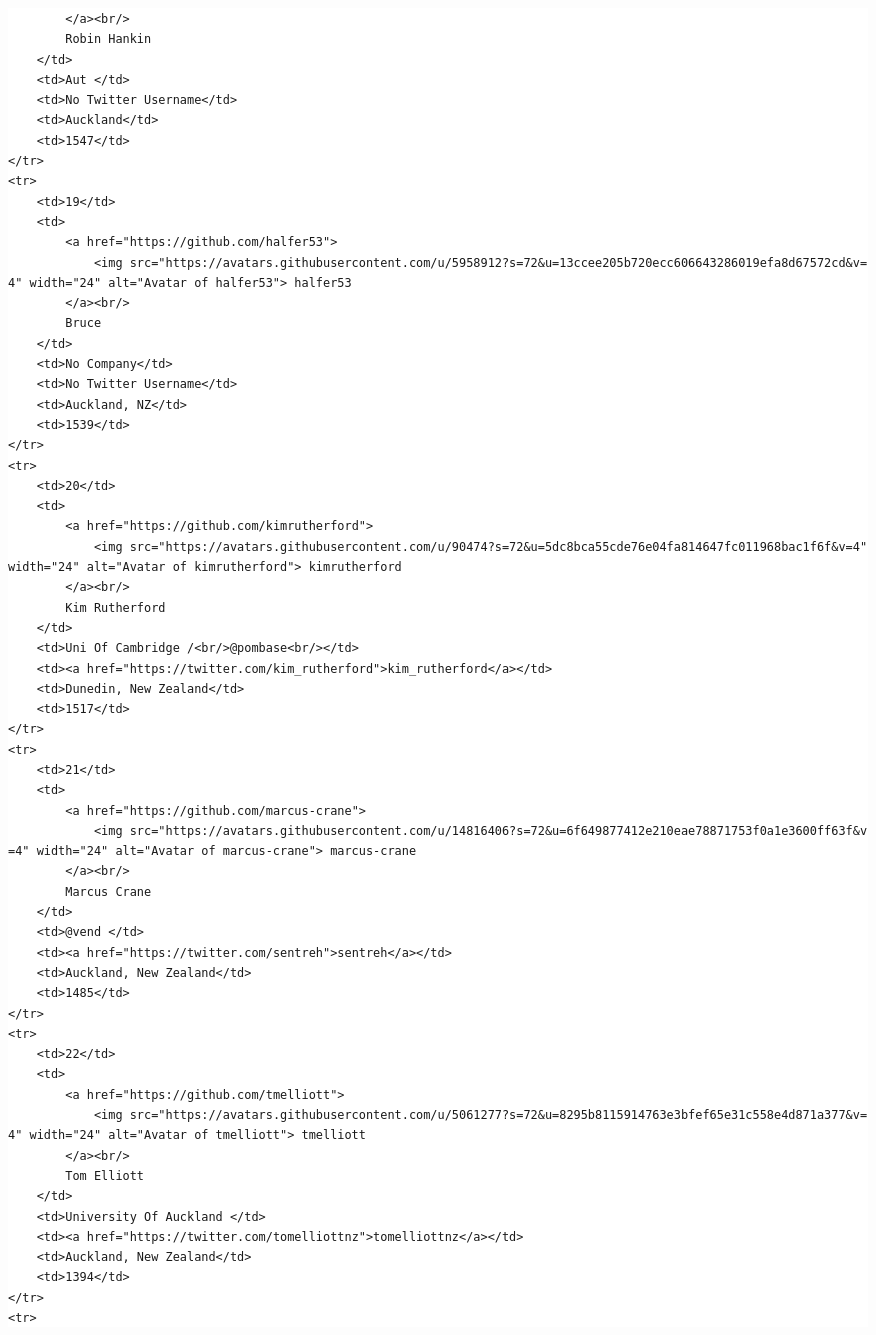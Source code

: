 			</a><br/>
			Robin Hankin
		</td>
		<td>Aut </td>
		<td>No Twitter Username</td>
		<td>Auckland</td>
		<td>1547</td>
	</tr>
	<tr>
		<td>19</td>
		<td>
			<a href="https://github.com/halfer53">
				<img src="https://avatars.githubusercontent.com/u/5958912?s=72&u=13ccee205b720ecc606643286019efa8d67572cd&v=4" width="24" alt="Avatar of halfer53"> halfer53
			</a><br/>
			Bruce
		</td>
		<td>No Company</td>
		<td>No Twitter Username</td>
		<td>Auckland, NZ</td>
		<td>1539</td>
	</tr>
	<tr>
		<td>20</td>
		<td>
			<a href="https://github.com/kimrutherford">
				<img src="https://avatars.githubusercontent.com/u/90474?s=72&u=5dc8bca55cde76e04fa814647fc011968bac1f6f&v=4" width="24" alt="Avatar of kimrutherford"> kimrutherford
			</a><br/>
			Kim Rutherford
		</td>
		<td>Uni Of Cambridge /<br/>@pombase<br/></td>
		<td><a href="https://twitter.com/kim_rutherford">kim_rutherford</a></td>
		<td>Dunedin, New Zealand</td>
		<td>1517</td>
	</tr>
	<tr>
		<td>21</td>
		<td>
			<a href="https://github.com/marcus-crane">
				<img src="https://avatars.githubusercontent.com/u/14816406?s=72&u=6f649877412e210eae78871753f0a1e3600ff63f&v=4" width="24" alt="Avatar of marcus-crane"> marcus-crane
			</a><br/>
			Marcus Crane
		</td>
		<td>@vend </td>
		<td><a href="https://twitter.com/sentreh">sentreh</a></td>
		<td>Auckland, New Zealand</td>
		<td>1485</td>
	</tr>
	<tr>
		<td>22</td>
		<td>
			<a href="https://github.com/tmelliott">
				<img src="https://avatars.githubusercontent.com/u/5061277?s=72&u=8295b8115914763e3bfef65e31c558e4d871a377&v=4" width="24" alt="Avatar of tmelliott"> tmelliott
			</a><br/>
			Tom Elliott
		</td>
		<td>University Of Auckland </td>
		<td><a href="https://twitter.com/tomelliottnz">tomelliottnz</a></td>
		<td>Auckland, New Zealand</td>
		<td>1394</td>
	</tr>
	<tr>